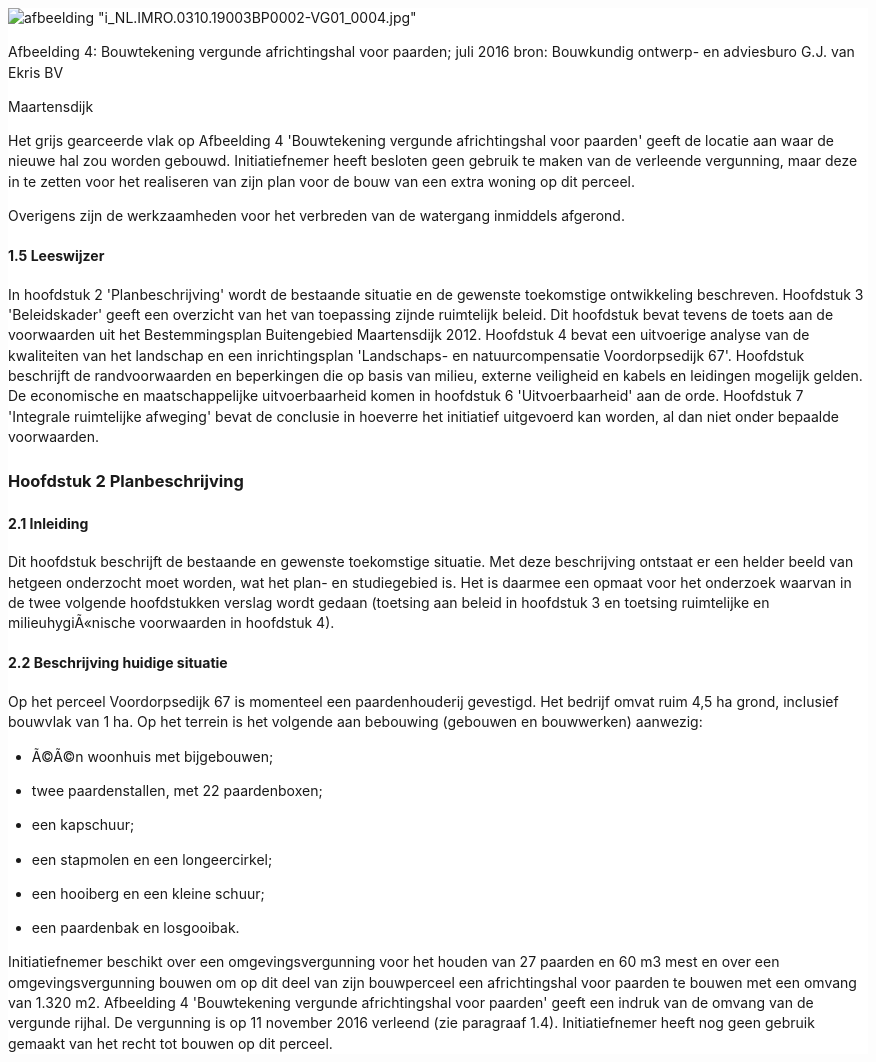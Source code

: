 ![afbeelding "i_NL.IMRO.0310.19003BP0002-VG01_0004.jpg"](i_NL.IMRO.0310.19003BP0002-VG01_0004.jpg)

Afbeelding 4: Bouwtekening vergunde africhtingshal voor paarden; juli 2016 bron: Bouwkundig ontwerp\- en adviesburo G.J. van Ekris BV

Maartensdijk

Het grijs gearceerde vlak op Afbeelding 4 'Bouwtekening vergunde africhtingshal voor paarden' geeft de locatie aan waar de nieuwe hal zou worden gebouwd. Initiatiefnemer heeft besloten geen gebruik te maken van de verleende vergunning, maar deze in te zetten voor het realiseren van zijn plan voor de bouw van een extra woning op dit perceel.

Overigens zijn de werkzaamheden voor het verbreden van de watergang inmiddels afgerond.

#### 1\.5 Leeswijzer

In hoofdstuk 2 'Planbeschrijving' wordt de bestaande situatie en de gewenste toekomstige ontwikkeling beschreven. Hoofdstuk 3 'Beleidskader' geeft een overzicht van het van toepassing zijnde ruimtelijk beleid. Dit hoofdstuk bevat tevens de toets aan de voorwaarden uit het Bestemmingsplan Buitengebied Maartensdijk 2012\. Hoofdstuk 4 bevat een uitvoerige analyse van de kwaliteiten van het landschap en een inrichtingsplan 'Landschaps\- en natuurcompensatie Voordorpsedijk 67'. Hoofdstuk beschrijft de randvoorwaarden en beperkingen die op basis van milieu, externe veiligheid en kabels en leidingen mogelijk gelden. De economische en maatschappelijke uitvoerbaarheid komen in hoofdstuk 6 'Uitvoerbaarheid' aan de orde. Hoofdstuk 7 'Integrale ruimtelijke afweging' bevat de conclusie in hoeverre het initiatief uitgevoerd kan worden, al dan niet onder bepaalde voorwaarden.

### Hoofdstuk 2 Planbeschrijving

#### 2\.1 Inleiding

Dit hoofdstuk beschrijft de bestaande en gewenste toekomstige situatie. Met deze beschrijving ontstaat er een helder beeld van hetgeen onderzocht moet worden, wat het plan\- en studiegebied is. Het is daarmee een opmaat voor het onderzoek waarvan in de twee volgende hoofdstukken verslag wordt gedaan (toetsing aan beleid in hoofdstuk 3 en toetsing ruimtelijke en milieuhygiÃ«nische voorwaarden in hoofdstuk 4\).

#### 2\.2 Beschrijving huidige situatie

Op het perceel Voordorpsedijk 67 is momenteel een paardenhouderij gevestigd. Het bedrijf omvat ruim 4,5 ha grond, inclusief bouwvlak van 1 ha. Op het terrein is het volgende aan bebouwing (gebouwen en bouwwerken) aanwezig:

* Ã©Ã©n woonhuis met bijgebouwen;

* twee paardenstallen, met 22 paardenboxen;

* een kapschuur;

* een stapmolen en een longeercirkel;

* een hooiberg en een kleine schuur;

* een paardenbak en losgooibak.

Initiatiefnemer beschikt over een omgevingsvergunning voor het houden van 27 paarden en 60 m3 mest en over een omgevingsvergunning bouwen om op dit deel van zijn bouwperceel een africhtingshal voor paarden te bouwen met een omvang van 1\.320 m2. Afbeelding 4 'Bouwtekening vergunde africhtingshal voor paarden' geeft een indruk van de omvang van de vergunde rijhal. De vergunning is op 11 november 2016 verleend (zie paragraaf 1\.4). Initiatiefnemer heeft nog geen gebruik gemaakt van het recht tot bouwen op dit perceel.
